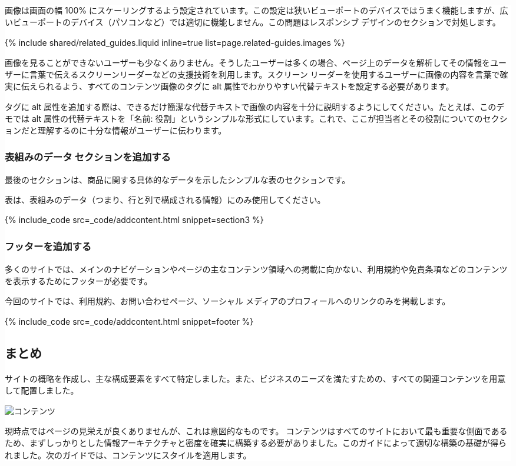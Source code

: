 画像は画面の幅 100% にスケーリングするよう設定されています。この設定は狭いビューポートのデバイスではうまく機能しますが、広いビューポートのデバイス（パソコンなど）では適切に機能しません。この問題はレスポンシブ デザインのセクションで対処します。

{% include shared/related_guides.liquid inline=true list=page.related-guides.images %}

画像を見ることができないユーザーも少なくありません。そうしたユーザーは多くの場合、ページ上のデータを解析してその情報をユーザーに言葉で伝えるスクリーンリーダーなどの支援技術を利用します。スクリーン リーダーを使用するユーザーに画像の内容を言葉で確実に伝えられるよう、すべてのコンテンツ画像のタグに alt 属性でわかりやすい代替テキストを設定する必要があります。

タグに alt 属性を追加する際は、できるだけ簡潔な代替テキストで画像の内容を十分に説明するようにしてください。たとえば、このデモでは alt 属性の代替テキストを「名前: 役割」というシンプルな形式にしています。これで、ここが担当者とその役割についてのセクションだと理解するのに十分な情報がユーザーに伝わります。

### 表組みのデータ セクションを追加する

最後のセクションは、商品に関する具体的なデータを示したシンプルな表のセクションです。

表は、表組みのデータ（つまり、行と列で構成される情報）にのみ使用してください。

{% include_code src=_code/addcontent.html snippet=section3 %}

### フッターを追加する

多くのサイトでは、メインのナビゲーションやページの主なコンテンツ領域への掲載に向かない、利用規約や免責条項などのコンテンツを表示するためにフッターが必要です。

今回のサイトでは、利用規約、お問い合わせページ、ソーシャル メディアのプロフィールへのリンクのみを掲載します。

{% include_code src=_code/addcontent.html snippet=footer %}

## まとめ

サイトの概略を作成し、主な構成要素をすべて特定しました。また、ビジネスのニーズを満たすための、すべての関連コンテンツを用意して配置しました。

<div class="mdl-grid">
  <img class="mdl-cell mdl-cell--6--col" src="images/content.png" alt="コンテンツ">
  <img  class="mdl-cell mdl-cell--6--col" src="images/narrowsite.png" alt="">
</div>

現時点ではページの見栄えが良くありませんが、これは意図的なものです。
コンテンツはすべてのサイトにおいて最も重要な側面であるため、まずしっかりとした情報アーキテクチャと密度を確実に構築する必要がありました。このガイドによって適切な構築の基礎が得られました。次のガイドでは、コンテンツにスタイルを適用します。




